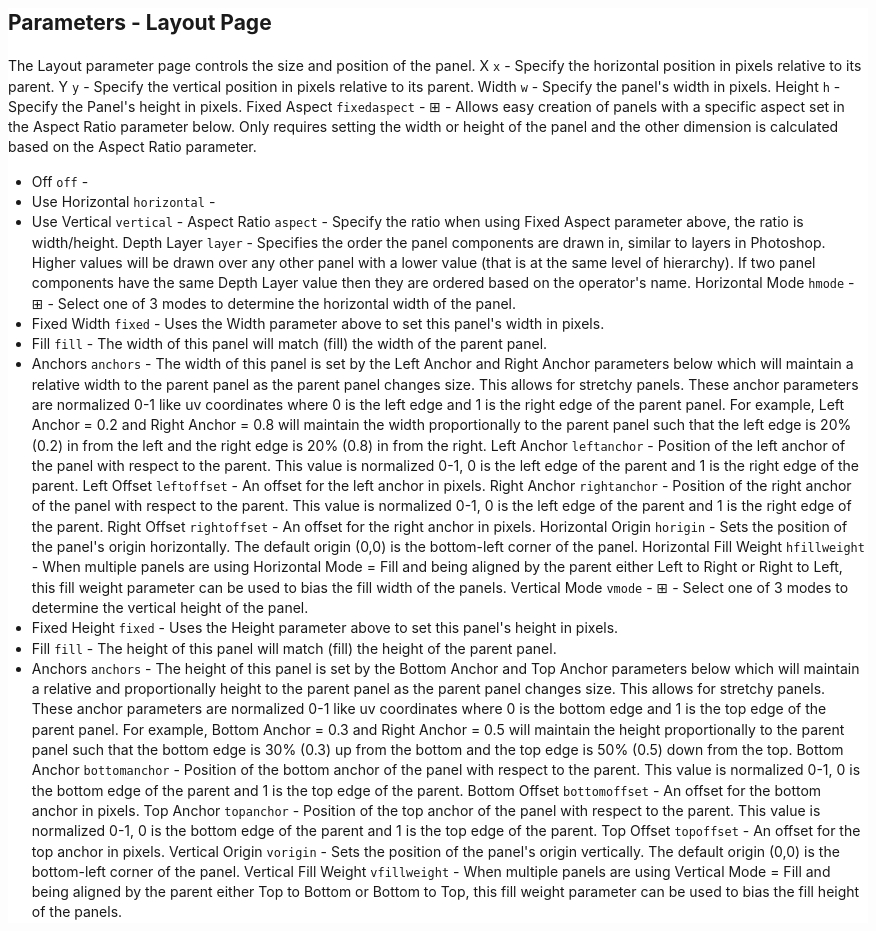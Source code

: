 ## Parameters - Layout Page
The Layout parameter page controls the size and position of the panel.
X `x` - Specify the horizontal position in pixels relative to its parent.
Y `y` - Specify the vertical position in pixels relative to its parent.
Width `w` - Specify the panel's width in pixels.
Height `h` - Specify the Panel's height in pixels.
Fixed Aspect `fixedaspect` - ⊞ - Allows easy creation of panels with a specific aspect set in the Aspect Ratio parameter below. Only requires setting the width or height of the panel and the other dimension is calculated based on the Aspect Ratio parameter.
* Off `off` -
* Use Horizontal `horizontal` -
* Use Vertical `vertical` -
Aspect Ratio `aspect` - Specify the ratio when using Fixed Aspect parameter above, the ratio is width/height.
Depth Layer `layer` - Specifies the order the panel components are drawn in, similar to layers in Photoshop. Higher values will be drawn over any other panel with a lower value (that is at the same level of hierarchy). If two panel components have the same Depth Layer value then they are ordered based on the operator's name.
Horizontal Mode `hmode` - ⊞ - Select one of 3 modes to determine the horizontal width of the panel.
* Fixed Width `fixed` - Uses the Width parameter above to set this panel's width in pixels.
* Fill `fill` - The width of this panel will match (fill) the width of the parent panel.
* Anchors `anchors` - The width of this panel is set by the Left Anchor and Right Anchor parameters below which will maintain a relative width to the parent panel as the parent panel changes size. This allows for stretchy panels. These anchor parameters are normalized 0-1 like uv coordinates where 0 is the left edge and 1 is the right edge of the parent panel. For example, Left Anchor = 0.2 and Right Anchor = 0.8 will maintain the width proportionally to the parent panel such that the left edge is 20% (0.2) in from the left and the right edge is 20% (0.8) in from the right.
Left Anchor `leftanchor` - Position of the left anchor of the panel with respect to the parent. This value is normalized 0-1, 0 is the left edge of the parent and 1 is the right edge of the parent.
Left Offset `leftoffset` - An offset for the left anchor in pixels.
Right Anchor `rightanchor` - Position of the right anchor of the panel with respect to the parent. This value is normalized 0-1, 0 is the left edge of the parent and 1 is the right edge of the parent.
Right Offset `rightoffset` - An offset for the right anchor in pixels.
Horizontal Origin `horigin` - Sets the position of the panel's origin horizontally. The default origin (0,0) is the bottom-left corner of the panel.
Horizontal Fill Weight `hfillweight` - When multiple panels are using Horizontal Mode = Fill and being aligned by the parent either Left to Right or Right to Left, this fill weight parameter can be used to bias the fill width of the panels.
Vertical Mode `vmode` - ⊞ - Select one of 3 modes to determine the vertical height of the panel.
* Fixed Height `fixed` - Uses the Height parameter above to set this panel's height in pixels.
* Fill `fill` - The height of this panel will match (fill) the height of the parent panel.
* Anchors `anchors` - The height of this panel is set by the Bottom Anchor and Top Anchor parameters below which will maintain a relative and proportionally height to the parent panel as the parent panel changes size. This allows for stretchy panels. These anchor parameters are normalized 0-1 like uv coordinates where 0 is the bottom edge and 1 is the top edge of the parent panel. For example, Bottom Anchor = 0.3 and Right Anchor = 0.5 will maintain the height proportionally to the parent panel such that the bottom edge is 30% (0.3) up from the bottom and the top edge is 50% (0.5) down from the top.
Bottom Anchor `bottomanchor` - Position of the bottom anchor of the panel with respect to the parent. This value is normalized 0-1, 0 is the bottom edge of the parent and 1 is the top edge of the parent.
Bottom Offset `bottomoffset` - An offset for the bottom anchor in pixels.
Top Anchor `topanchor` - Position of the top anchor of the panel with respect to the parent. This value is normalized 0-1, 0 is the bottom edge of the parent and 1 is the top edge of the parent.
Top Offset `topoffset` - An offset for the top anchor in pixels.
Vertical Origin `vorigin` - Sets the position of the panel's origin vertically. The default origin (0,0) is the bottom-left corner of the panel.
Vertical Fill Weight `vfillweight` - When multiple panels are using Vertical Mode = Fill and being aligned by the parent either Top to Bottom or Bottom to Top, this fill weight parameter can be used to bias the fill height of the panels.